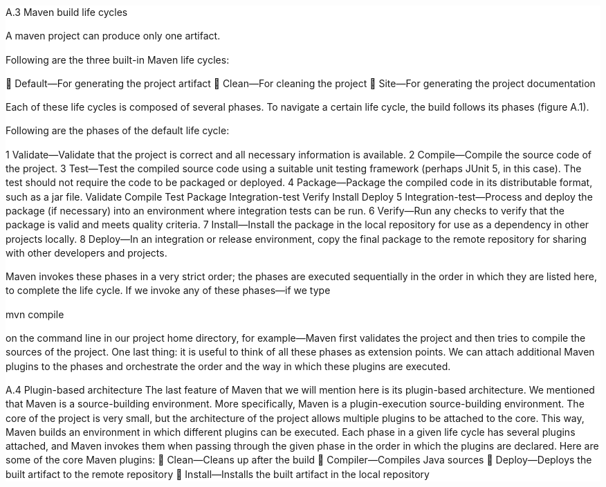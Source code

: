 


A.3 Maven build life cycles

A maven project can produce only one artifact.

Following are the three built-in Maven life cycles:

 Default—For generating the project artifact
 Clean—For cleaning the project
 Site—For generating the project documentation

Each of these life cycles is composed of several phases. To navigate a certain life cycle, the build follows its phases (figure A.1).

Following are the phases of the default life cycle:

1 Validate—Validate that the project is correct and all necessary information is
available.
2 Compile—Compile the source code of the project.
3 Test—Test the compiled source code using a suitable unit testing framework
(perhaps JUnit 5, in this case). The test should not require the code to be packaged or deployed.
4 Package—Package the compiled code in its distributable format, such as a jar
file.
Validate
Compile
Test
Package
Integration-test
Verify
Install
Deploy
5 Integration-test—Process and deploy the package (if necessary) into an environment where integration tests can be run.
6 Verify—Run any checks to verify that the package is valid and meets quality
criteria.
7 Install—Install the package in the local repository for use as a dependency in
other projects locally.
8 Deploy—In an integration or release environment, copy the final package to the
remote repository for sharing with other developers and projects.


Maven
invokes these phases in a very strict order; the phases are executed sequentially in the
order in which they are listed here, to complete the life cycle. If we invoke any of these
phases—if we type

mvn compile

on the command line in our project home directory, for example—Maven first validates the project and then tries to compile the sources of the project.
 One last thing: it is useful to think of all these phases as extension points. We can
attach additional Maven plugins to the phases and orchestrate the order and the way
in which these plugins are executed.


A.4 Plugin-based architecture
The last feature of Maven that we will mention here is its plugin-based architecture. We
mentioned that Maven is a source-building environment. More specifically, Maven is a
plugin-execution source-building environment. The core of the project is very small,
but the architecture of the project allows multiple plugins to be attached to the core.
This way, Maven builds an environment in which different plugins can be executed.
 Each phase in a given life cycle has several plugins attached, and Maven invokes
them when passing through the given phase in the order in which the plugins are
declared. Here are some of the core Maven plugins:
 Clean—Cleans up after the build
 Compiler—Compiles Java sources
 Deploy—Deploys the built artifact to the remote repository
 Install—Installs the built artifact in the local repository